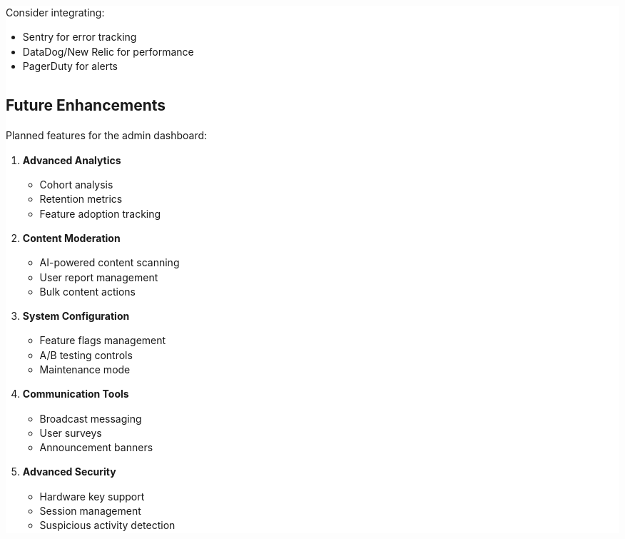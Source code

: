 Consider integrating:
- Sentry for error tracking
- DataDog/New Relic for performance
- PagerDuty for alerts

## Future Enhancements

Planned features for the admin dashboard:

1. **Advanced Analytics**
   - Cohort analysis
   - Retention metrics
   - Feature adoption tracking

2. **Content Moderation**
   - AI-powered content scanning
   - User report management
   - Bulk content actions

3. **System Configuration**
   - Feature flags management
   - A/B testing controls
   - Maintenance mode

4. **Communication Tools**
   - Broadcast messaging
   - User surveys
   - Announcement banners

5. **Advanced Security**
   - Hardware key support
   - Session management
   - Suspicious activity detection